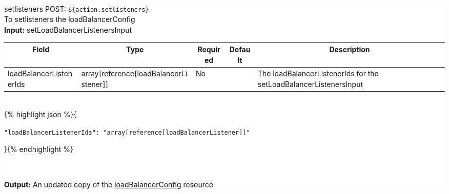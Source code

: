 <span class="action">
<span class="header">
setlisteners
<span class="headerright">POST:  <code>${action.setlisteners}</code></span>
</span>
<div class="action-contents">
To setlisteners the loadBalancerConfig
<br>

<span class="input">
<strong>Input:</strong>​​​ setLoadBalancerListenersInput


Field | Type | Required | Default | Description
---|---|---|---|---
loadBalancerListenerIds | array[reference[loadBalancerListener]] | No | <no value> | The loadBalancerListenerIds for the setLoadBalancerListenersInput


<br>
{% highlight json %}{

	"loadBalancerListenerIds": "array[reference[loadBalancerListener]]"

}{% endhighlight %}

<br>
</span>

<span class="output"><strong>Output:</strong> An updated copy of the <a href="/rancher/api/loadBalancerConfig/">loadBalancerConfig</a> resource
</span>
</div>
</span>
</span>
</span>

